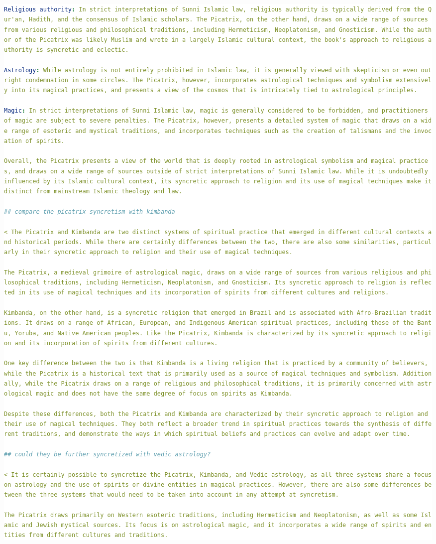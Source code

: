```yaml
Religious authority: In strict interpretations of Sunni Islamic law, religious authority is typically derived from the Qur'an, Hadith, and the consensus of Islamic scholars. The Picatrix, on the other hand, draws on a wide range of sources from various religious and philosophical traditions, including Hermeticism, Neoplatonism, and Gnosticism. While the author of the Picatrix was likely Muslim and wrote in a largely Islamic cultural context, the book's approach to religious authority is syncretic and eclectic.

Astrology: While astrology is not entirely prohibited in Islamic law, it is generally viewed with skepticism or even outright condemnation in some circles. The Picatrix, however, incorporates astrological techniques and symbolism extensively into its magical practices, and presents a view of the cosmos that is intricately tied to astrological principles.

Magic: In strict interpretations of Sunni Islamic law, magic is generally considered to be forbidden, and practitioners of magic are subject to severe penalties. The Picatrix, however, presents a detailed system of magic that draws on a wide range of esoteric and mystical traditions, and incorporates techniques such as the creation of talismans and the invocation of spirits.

Overall, the Picatrix presents a view of the world that is deeply rooted in astrological symbolism and magical practices, and draws on a wide range of sources outside of strict interpretations of Sunni Islamic law. While it is undoubtedly influenced by its Islamic cultural context, its syncretic approach to religion and its use of magical techniques make it distinct from mainstream Islamic theology and law.

## compare the picatrix syncretism with kimbanda

< The Picatrix and Kimbanda are two distinct systems of spiritual practice that emerged in different cultural contexts and historical periods. While there are certainly differences between the two, there are also some similarities, particularly in their syncretic approach to religion and their use of magical techniques.

The Picatrix, a medieval grimoire of astrological magic, draws on a wide range of sources from various religious and philosophical traditions, including Hermeticism, Neoplatonism, and Gnosticism. Its syncretic approach to religion is reflected in its use of magical techniques and its incorporation of spirits from different cultures and religions.

Kimbanda, on the other hand, is a syncretic religion that emerged in Brazil and is associated with Afro-Brazilian traditions. It draws on a range of African, European, and Indigenous American spiritual practices, including those of the Bantu, Yoruba, and Native American peoples. Like the Picatrix, Kimbanda is characterized by its syncretic approach to religion and its incorporation of spirits from different cultures.

One key difference between the two is that Kimbanda is a living religion that is practiced by a community of believers, while the Picatrix is a historical text that is primarily used as a source of magical techniques and symbolism. Additionally, while the Picatrix draws on a range of religious and philosophical traditions, it is primarily concerned with astrological magic and does not have the same degree of focus on spirits as Kimbanda.

Despite these differences, both the Picatrix and Kimbanda are characterized by their syncretic approach to religion and their use of magical techniques. They both reflect a broader trend in spiritual practices towards the synthesis of different traditions, and demonstrate the ways in which spiritual beliefs and practices can evolve and adapt over time.

## could they be further syncretized with vedic astrology?

< It is certainly possible to syncretize the Picatrix, Kimbanda, and Vedic astrology, as all three systems share a focus on astrology and the use of spirits or divine entities in magical practices. However, there are also some differences between the three systems that would need to be taken into account in any attempt at syncretism.

The Picatrix draws primarily on Western esoteric traditions, including Hermeticism and Neoplatonism, as well as some Islamic and Jewish mystical sources. Its focus is on astrological magic, and it incorporates a wide range of spirits and entities from different cultures and traditions.

```